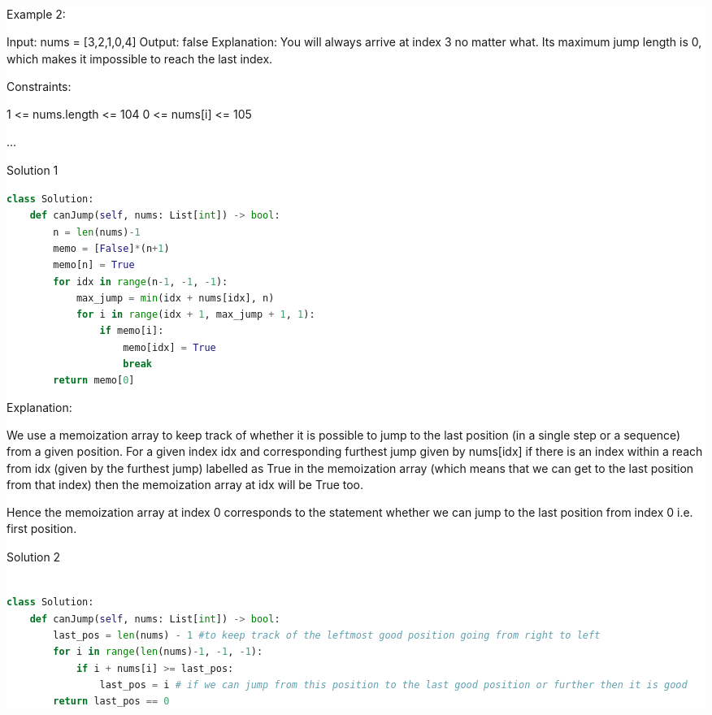 Example 2:

Input: nums = [3,2,1,0,4]
Output: false
Explanation: You will always arrive at index 3 no matter what. Its maximum jump length is 0, which makes it impossible to reach the last index.
 

Constraints:

1 <= nums.length <= 104
0 <= nums[i] <= 105

...

Solution 1

```python
class Solution:
    def canJump(self, nums: List[int]) -> bool:
        n = len(nums)-1
        memo = [False]*(n+1)
        memo[n] = True
        for idx in range(n-1, -1, -1):
            max_jump = min(idx + nums[idx], n)
            for i in range(idx + 1, max_jump + 1, 1):
                if memo[i]:
                    memo[idx] = True
                    break
        return memo[0] 
```

Explanation:

We use a memoization array to keep track of whether it is possible to jump to the last position (in a single step or a sequence) from a given position. For a given index idx and corresponding furthest jump given by nums[idx] if there is an index within a reach from idx (given by the furthest jump) labelled as True in the memoization array (which means that we can get to the last position from that index) then the memoization array at idx will be True too. 

Hence the memoization array at index 0 corresponds to the statement whether we can jump to the last position from index 0 i.e. first position.

Solution 2

```python

class Solution:
    def canJump(self, nums: List[int]) -> bool:
        last_pos = len(nums) - 1 #to keep track of the leftmost good position going from right to left
        for i in range(len(nums)-1, -1, -1):
            if i + nums[i] >= last_pos: 
                last_pos = i # if we can jump from this position to the last good position or further then it is good
        return last_pos == 0
```
